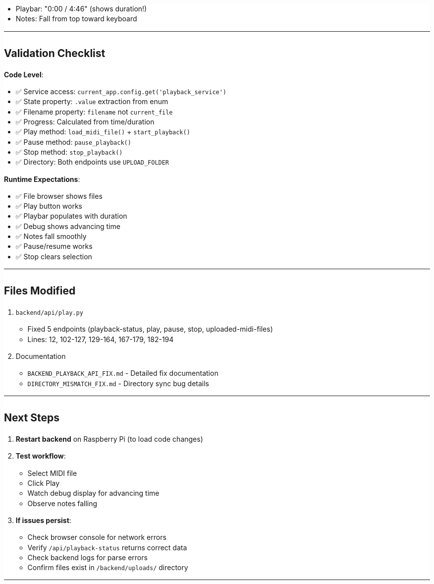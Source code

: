 - Playbar: "0:00 / 4:46" (shows duration!)
- Notes: Fall from top toward keyboard

---

## Validation Checklist

**Code Level**:
- ✅ Service access: `current_app.config.get('playback_service')`
- ✅ State property: `.value` extraction from enum
- ✅ Filename property: `filename` not `current_file`
- ✅ Progress: Calculated from time/duration
- ✅ Play method: `load_midi_file()` + `start_playback()`
- ✅ Pause method: `pause_playback()`
- ✅ Stop method: `stop_playback()`
- ✅ Directory: Both endpoints use `UPLOAD_FOLDER`

**Runtime Expectations**:
- ✅ File browser shows files
- ✅ Play button works
- ✅ Playbar populates with duration
- ✅ Debug shows advancing time
- ✅ Notes fall smoothly
- ✅ Pause/resume works
- ✅ Stop clears selection

---

## Files Modified

1. `backend/api/play.py`
   - Fixed 5 endpoints (playback-status, play, pause, stop, uploaded-midi-files)
   - Lines: 12, 102-127, 129-164, 167-179, 182-194

2. Documentation
   - `BACKEND_PLAYBACK_API_FIX.md` - Detailed fix documentation
   - `DIRECTORY_MISMATCH_FIX.md` - Directory sync bug details

---

## Next Steps

1. **Restart backend** on Raspberry Pi (to load code changes)
2. **Test workflow**:
   - Select MIDI file
   - Click Play
   - Watch debug display for advancing time
   - Observe notes falling

3. **If issues persist**:
   - Check browser console for network errors
   - Verify `/api/playback-status` returns correct data
   - Check backend logs for parse errors
   - Confirm files exist in `/backend/uploads/` directory

---